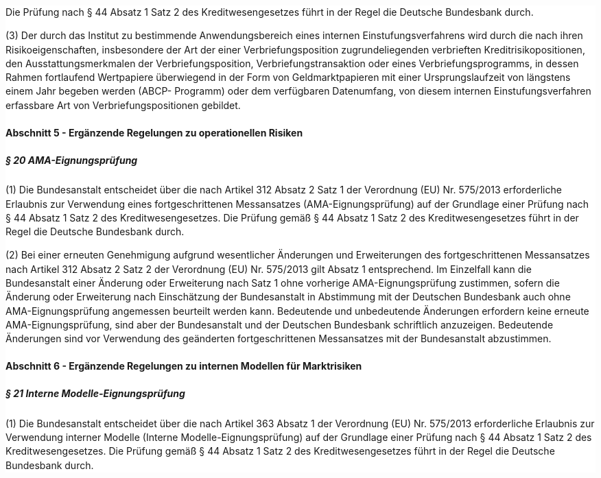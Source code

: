 

Die Prüfung nach § 44 Absatz 1 Satz 2 des Kreditwesengesetzes führt in
der Regel die Deutsche Bundesbank durch.

(3) Der durch das Institut zu bestimmende Anwendungsbereich eines
internen Einstufungsverfahrens wird durch die nach ihren
Risikoeigenschaften, insbesondere der Art der einer
Verbriefungsposition zugrundeliegenden verbrieften
Kreditrisikopositionen, den Ausstattungsmerkmalen der
Verbriefungsposition, Verbriefungstransaktion oder eines
Verbriefungsprogramms, in dessen Rahmen fortlaufend Wertpapiere
überwiegend in der Form von Geldmarktpapieren mit einer
Ursprungslaufzeit von längstens einem Jahr begeben werden (ABCP-
Programm) oder dem verfügbaren Datenumfang, von diesem internen
Einstufungsverfahren erfassbare Art von Verbriefungspositionen
gebildet.


#### Abschnitt 5 - Ergänzende Regelungen zu operationellen Risiken


##### § 20 AMA-Eignungsprüfung

(1) Die Bundesanstalt entscheidet über die nach Artikel 312 Absatz 2
Satz 1 der Verordnung (EU) Nr. 575/2013 erforderliche Erlaubnis zur
Verwendung eines fortgeschrittenen Messansatzes (AMA-Eignungsprüfung)
auf der Grundlage einer Prüfung nach § 44 Absatz 1 Satz 2 des
Kreditwesengesetzes. Die Prüfung gemäß § 44 Absatz 1 Satz 2 des
Kreditwesengesetzes führt in der Regel die Deutsche Bundesbank durch.

(2) Bei einer erneuten Genehmigung aufgrund wesentlicher Änderungen
und Erweiterungen des fortgeschrittenen Messansatzes nach Artikel 312
Absatz 2 Satz 2 der Verordnung (EU) Nr. 575/2013 gilt Absatz 1
entsprechend. Im Einzelfall kann die Bundesanstalt einer Änderung oder
Erweiterung nach Satz 1 ohne vorherige AMA-Eignungsprüfung zustimmen,
sofern die Änderung oder Erweiterung nach Einschätzung der
Bundesanstalt in Abstimmung mit der Deutschen Bundesbank auch ohne
AMA-Eignungsprüfung angemessen beurteilt werden kann. Bedeutende und
unbedeutende Änderungen erfordern keine erneute AMA-Eignungsprüfung,
sind aber der Bundesanstalt und der Deutschen Bundesbank schriftlich
anzuzeigen. Bedeutende Änderungen sind vor Verwendung des geänderten
fortgeschrittenen Messansatzes mit der Bundesanstalt abzustimmen.


#### Abschnitt 6 - Ergänzende Regelungen zu internen Modellen für Marktrisiken


##### § 21 Interne Modelle-Eignungsprüfung

(1) Die Bundesanstalt entscheidet über die nach Artikel 363 Absatz 1
der Verordnung (EU) Nr. 575/2013 erforderliche Erlaubnis zur
Verwendung interner Modelle (Interne Modelle-Eignungsprüfung) auf der
Grundlage einer Prüfung nach § 44 Absatz 1 Satz 2 des
Kreditwesengesetzes. Die Prüfung gemäß § 44 Absatz 1 Satz 2 des
Kreditwesengesetzes führt in der Regel die Deutsche Bundesbank durch.
